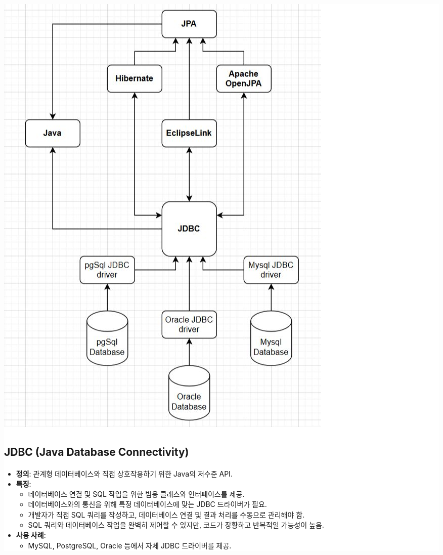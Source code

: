 ![jpa](./img/img_jpajdbc.jpg)

## **JDBC** (Java Database Connectivity)

- **정의**: 관계형 데이터베이스와 직접 상호작용하기 위한 Java의 저수준 API.
- **특징**:
  - 데이터베이스 연결 및 SQL 작업을 위한 범용 클래스와 인터페이스를 제공.
  - 데이터베이스와의 통신을 위해 특정 데이터베이스에 맞는 JDBC 드라이버가 필요.
  - 개발자가 직접 SQL 쿼리를 작성하고, 데이터베이스 연결 및 결과 처리를 수동으로 관리해야 함.
  - SQL 쿼리와 데이터베이스 작업을 완벽히 제어할 수 있지만, 코드가 장황하고 반복적일 가능성이 높음.
- **사용 사례**:
  - MySQL, PostgreSQL, Oracle 등에서 자체 JDBC 드라이버를 제공.
